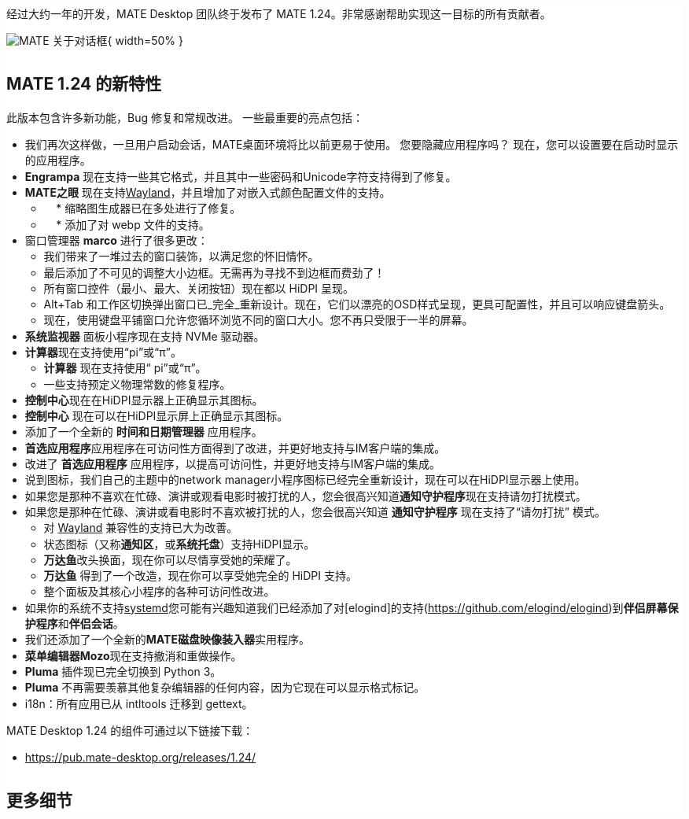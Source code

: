 

经过大约一年的开发，MATE Desktop 团队终于发布了 MATE 1.24。非常感谢帮助实现这一目标的所有贡献者。

![MATE 关于对话框](/assets/img/blog/about-mate-1.24.zh_cn.png){ width=50% }

## MATE 1.24 的新特性

此版本包含许多新功能，Bug 修复和常规改进。 一些最重要的亮点包括：

* 我们再次这样做，一旦用户启动会话，MATE桌面环境将比以前更易于使用。 您要隐藏应用程序吗？ 现在，您可以设置要在启动时显示的应用程序。
* **Engrampa** 现在支持一些其它格式，并且其中一些密码和Unicode字符支持得到了修复。
* **MATE之眼** 现在支持[Wayland](https://wayland.freedesktop.org/)，并且增加了对嵌入式颜色配置文件的支持。
    *     * 缩略图生成器已在多处进行了修复。
    *     * 添加了对 webp 文件的支持。
* 窗口管理器 **marco** 进行了很多更改：
    * 我们带来了一堆过去的窗口装饰，以满足您的怀旧情怀。
    * 最后添加了不可见的调整大小边框。无需再为寻找不到边框而费劲了！
    * 所有窗口控件（最小、最大、关闭按钮）现在都以 HiDPI 呈现。
    * Alt+Tab 和工作区切换弹出窗口已_完全_重新设计。现在，它们以漂亮的OSD样式呈现，更具可配置性，并且可以响应键盘箭头。
    * 现在，使用键盘平铺窗口允许您循环浏览不同的窗口大小。您不再只受限于一半的屏幕。
* **系统监视器** 面板小程序现在支持 NVMe 驱动器。
* **计算器**现在支持使用“pi”或“π”。
    * **计算器** 现在支持使用“ pi”或“π”。
    * 一些支持预定义物理常数的修复程序。
* **控制中心**现在在HiDPI显示器上正确显示其图标。
* **控制中心** 现在可以在HiDPI显示屏上正确显示其图标。
* 添加了一个全新的 **时间和日期管理器** 应用程序。
* **首选应用程序**应用程序在可访问性方面得到了改进，并更好地支持与IM客户端的集成。
* 改进了 **首选应用程序** 应用程序，以提高可访问性，并更好地支持与IM客户端的集成。
* 说到图标，我们自己的主题中的network manager小程序图标已经完全重新设计，现在可以在HiDPI显示器上使用。
* 如果您是那种不喜欢在忙碌、演讲或观看电影时被打扰的人，您会很高兴知道**通知守护程序**现在支持请勿打扰模式。
* 如果您是那种在忙碌、演讲或看电影时不喜欢被打扰的人，您会很高兴知道 **通知守护程序** 现在支持了“请勿打扰” 模式。
    * 对 [Wayland](https//wayland.freedesktop.org/) 兼容性的支持已大为改善。
    * 状态图标（又称**通知区**，或**系统托盘**）支持HiDPI显示。
    * **万达鱼**改头换面，现在你可以尽情享受她的荣耀了。
    * **万达鱼** 得到了一个改造，现在你可以享受她完全的 HiDPI 支持。
    * 整个面板及其核心小程序的各种可访问性改进。
* 如果你的系统不支持[systemd](https://freedesktop.org/wiki/Software/systemd/)您可能有兴趣知道我们已经添加了对[elogind]的支持(https://github.com/elogind/elogind)到**伴侣屏幕保护程序**和**伴侣会话**。
* 我们还添加了一个全新的**MATE磁盘映像装入器**实用程序。
* **菜单编辑器Mozo**现在支持撤消和重做操作。
* **Pluma** 插件现已完全切换到 Python 3。
* **Pluma** 不再需要羡慕其他复杂编辑器的任何内容，因为它现在可以显示格式标记。
* i18n：所有应用已从 intltools 迁移到 gettext。



MATE Desktop 1.24 的组件可通过以下链接下载：

  * <https://pub.mate-desktop.org/releases/1.24/>

## 更多细节
